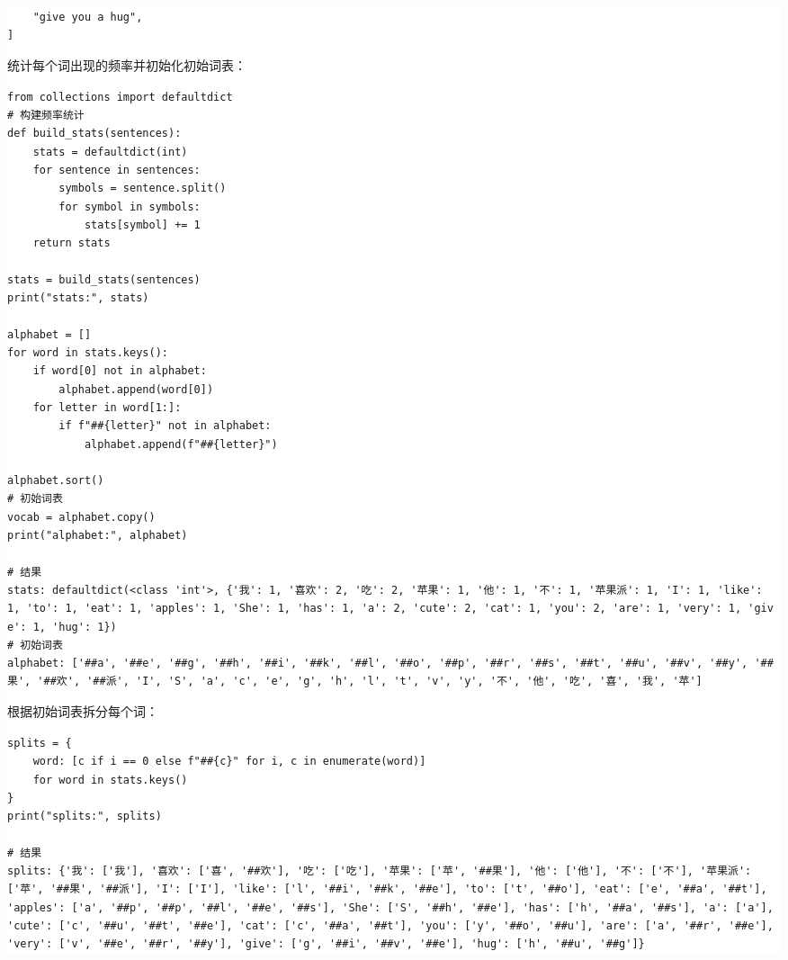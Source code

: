 ```
    "give you a hug",
]
```

统计每个词出现的频率并初始化初始词表：

```
from collections import defaultdict
# 构建频率统计
def build_stats(sentences):
    stats = defaultdict(int)
    for sentence in sentences:
        symbols = sentence.split()
        for symbol in symbols:
            stats[symbol] += 1
    return stats

stats = build_stats(sentences)
print("stats:", stats)

alphabet = []
for word in stats.keys():
    if word[0] not in alphabet:
        alphabet.append(word[0])
    for letter in word[1:]:
        if f"##{letter}" not in alphabet:
            alphabet.append(f"##{letter}")

alphabet.sort()
# 初始词表
vocab = alphabet.copy()
print("alphabet:", alphabet)

# 结果
stats: defaultdict(<class 'int'>, {'我': 1, '喜欢': 2, '吃': 2, '苹果': 1, '他': 1, '不': 1, '苹果派': 1, 'I': 1, 'like': 1, 'to': 1, 'eat': 1, 'apples': 1, 'She': 1, 'has': 1, 'a': 2, 'cute': 2, 'cat': 1, 'you': 2, 'are': 1, 'very': 1, 'give': 1, 'hug': 1})
# 初始词表
alphabet: ['##a', '##e', '##g', '##h', '##i', '##k', '##l', '##o', '##p', '##r', '##s', '##t', '##u', '##v', '##y', '##果', '##欢', '##派', 'I', 'S', 'a', 'c', 'e', 'g', 'h', 'l', 't', 'v', 'y', '不', '他', '吃', '喜', '我', '苹']
```

根据初始词表拆分每个词：

```
splits = {
    word: [c if i == 0 else f"##{c}" for i, c in enumerate(word)]
    for word in stats.keys()
}
print("splits:", splits)

# 结果
splits: {'我': ['我'], '喜欢': ['喜', '##欢'], '吃': ['吃'], '苹果': ['苹', '##果'], '他': ['他'], '不': ['不'], '苹果派': ['苹', '##果', '##派'], 'I': ['I'], 'like': ['l', '##i', '##k', '##e'], 'to': ['t', '##o'], 'eat': ['e', '##a', '##t'], 'apples': ['a', '##p', '##p', '##l', '##e', '##s'], 'She': ['S', '##h', '##e'], 'has': ['h', '##a', '##s'], 'a': ['a'], 'cute': ['c', '##u', '##t', '##e'], 'cat': ['c', '##a', '##t'], 'you': ['y', '##o', '##u'], 'are': ['a', '##r', '##e'], 'very': ['v', '##e', '##r', '##y'], 'give': ['g', '##i', '##v', '##e'], 'hug': ['h', '##u', '##g']}
```
